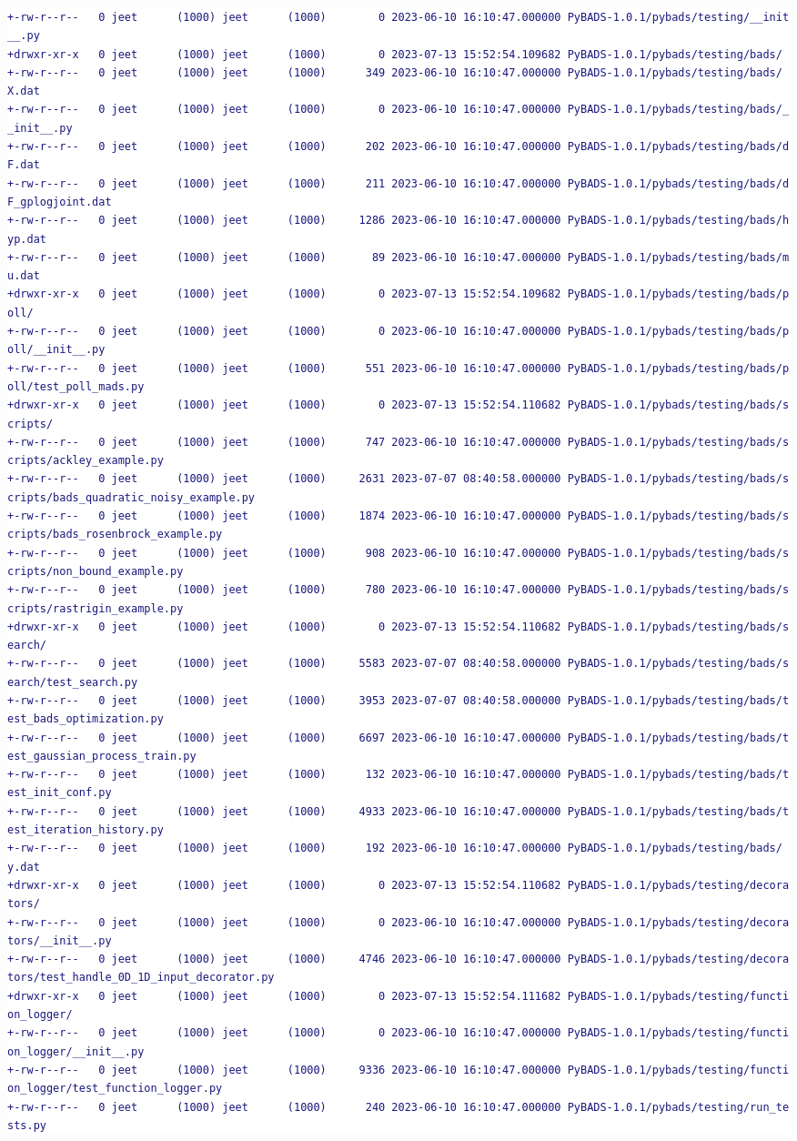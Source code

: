 ```diff
+-rw-r--r--   0 jeet      (1000) jeet      (1000)        0 2023-06-10 16:10:47.000000 PyBADS-1.0.1/pybads/testing/__init__.py
+drwxr-xr-x   0 jeet      (1000) jeet      (1000)        0 2023-07-13 15:52:54.109682 PyBADS-1.0.1/pybads/testing/bads/
+-rw-r--r--   0 jeet      (1000) jeet      (1000)      349 2023-06-10 16:10:47.000000 PyBADS-1.0.1/pybads/testing/bads/X.dat
+-rw-r--r--   0 jeet      (1000) jeet      (1000)        0 2023-06-10 16:10:47.000000 PyBADS-1.0.1/pybads/testing/bads/__init__.py
+-rw-r--r--   0 jeet      (1000) jeet      (1000)      202 2023-06-10 16:10:47.000000 PyBADS-1.0.1/pybads/testing/bads/dF.dat
+-rw-r--r--   0 jeet      (1000) jeet      (1000)      211 2023-06-10 16:10:47.000000 PyBADS-1.0.1/pybads/testing/bads/dF_gplogjoint.dat
+-rw-r--r--   0 jeet      (1000) jeet      (1000)     1286 2023-06-10 16:10:47.000000 PyBADS-1.0.1/pybads/testing/bads/hyp.dat
+-rw-r--r--   0 jeet      (1000) jeet      (1000)       89 2023-06-10 16:10:47.000000 PyBADS-1.0.1/pybads/testing/bads/mu.dat
+drwxr-xr-x   0 jeet      (1000) jeet      (1000)        0 2023-07-13 15:52:54.109682 PyBADS-1.0.1/pybads/testing/bads/poll/
+-rw-r--r--   0 jeet      (1000) jeet      (1000)        0 2023-06-10 16:10:47.000000 PyBADS-1.0.1/pybads/testing/bads/poll/__init__.py
+-rw-r--r--   0 jeet      (1000) jeet      (1000)      551 2023-06-10 16:10:47.000000 PyBADS-1.0.1/pybads/testing/bads/poll/test_poll_mads.py
+drwxr-xr-x   0 jeet      (1000) jeet      (1000)        0 2023-07-13 15:52:54.110682 PyBADS-1.0.1/pybads/testing/bads/scripts/
+-rw-r--r--   0 jeet      (1000) jeet      (1000)      747 2023-06-10 16:10:47.000000 PyBADS-1.0.1/pybads/testing/bads/scripts/ackley_example.py
+-rw-r--r--   0 jeet      (1000) jeet      (1000)     2631 2023-07-07 08:40:58.000000 PyBADS-1.0.1/pybads/testing/bads/scripts/bads_quadratic_noisy_example.py
+-rw-r--r--   0 jeet      (1000) jeet      (1000)     1874 2023-06-10 16:10:47.000000 PyBADS-1.0.1/pybads/testing/bads/scripts/bads_rosenbrock_example.py
+-rw-r--r--   0 jeet      (1000) jeet      (1000)      908 2023-06-10 16:10:47.000000 PyBADS-1.0.1/pybads/testing/bads/scripts/non_bound_example.py
+-rw-r--r--   0 jeet      (1000) jeet      (1000)      780 2023-06-10 16:10:47.000000 PyBADS-1.0.1/pybads/testing/bads/scripts/rastrigin_example.py
+drwxr-xr-x   0 jeet      (1000) jeet      (1000)        0 2023-07-13 15:52:54.110682 PyBADS-1.0.1/pybads/testing/bads/search/
+-rw-r--r--   0 jeet      (1000) jeet      (1000)     5583 2023-07-07 08:40:58.000000 PyBADS-1.0.1/pybads/testing/bads/search/test_search.py
+-rw-r--r--   0 jeet      (1000) jeet      (1000)     3953 2023-07-07 08:40:58.000000 PyBADS-1.0.1/pybads/testing/bads/test_bads_optimization.py
+-rw-r--r--   0 jeet      (1000) jeet      (1000)     6697 2023-06-10 16:10:47.000000 PyBADS-1.0.1/pybads/testing/bads/test_gaussian_process_train.py
+-rw-r--r--   0 jeet      (1000) jeet      (1000)      132 2023-06-10 16:10:47.000000 PyBADS-1.0.1/pybads/testing/bads/test_init_conf.py
+-rw-r--r--   0 jeet      (1000) jeet      (1000)     4933 2023-06-10 16:10:47.000000 PyBADS-1.0.1/pybads/testing/bads/test_iteration_history.py
+-rw-r--r--   0 jeet      (1000) jeet      (1000)      192 2023-06-10 16:10:47.000000 PyBADS-1.0.1/pybads/testing/bads/y.dat
+drwxr-xr-x   0 jeet      (1000) jeet      (1000)        0 2023-07-13 15:52:54.110682 PyBADS-1.0.1/pybads/testing/decorators/
+-rw-r--r--   0 jeet      (1000) jeet      (1000)        0 2023-06-10 16:10:47.000000 PyBADS-1.0.1/pybads/testing/decorators/__init__.py
+-rw-r--r--   0 jeet      (1000) jeet      (1000)     4746 2023-06-10 16:10:47.000000 PyBADS-1.0.1/pybads/testing/decorators/test_handle_0D_1D_input_decorator.py
+drwxr-xr-x   0 jeet      (1000) jeet      (1000)        0 2023-07-13 15:52:54.111682 PyBADS-1.0.1/pybads/testing/function_logger/
+-rw-r--r--   0 jeet      (1000) jeet      (1000)        0 2023-06-10 16:10:47.000000 PyBADS-1.0.1/pybads/testing/function_logger/__init__.py
+-rw-r--r--   0 jeet      (1000) jeet      (1000)     9336 2023-06-10 16:10:47.000000 PyBADS-1.0.1/pybads/testing/function_logger/test_function_logger.py
+-rw-r--r--   0 jeet      (1000) jeet      (1000)      240 2023-06-10 16:10:47.000000 PyBADS-1.0.1/pybads/testing/run_tests.py
```
